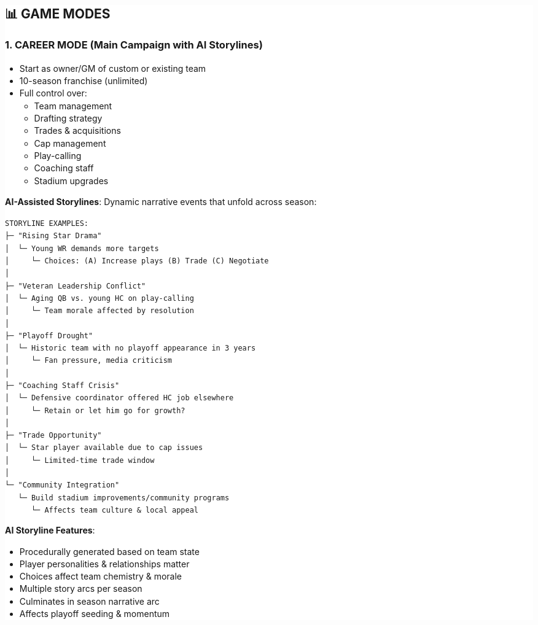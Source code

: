 
## 📊 GAME MODES

### 1. **CAREER MODE** (Main Campaign with AI Storylines)
- Start as owner/GM of custom or existing team
- 10-season franchise (unlimited)
- Full control over:
  - Team management
  - Drafting strategy
  - Trades & acquisitions
  - Cap management
  - Play-calling
  - Coaching staff
  - Stadium upgrades

**AI-Assisted Storylines**:
Dynamic narrative events that unfold across season:

```
STORYLINE EXAMPLES:
├─ "Rising Star Drama"
│  └─ Young WR demands more targets
│     └─ Choices: (A) Increase plays (B) Trade (C) Negotiate
│
├─ "Veteran Leadership Conflict"
│  └─ Aging QB vs. young HC on play-calling
│     └─ Team morale affected by resolution
│
├─ "Playoff Drought"
│  └─ Historic team with no playoff appearance in 3 years
│     └─ Fan pressure, media criticism
│
├─ "Coaching Staff Crisis"
│  └─ Defensive coordinator offered HC job elsewhere
│     └─ Retain or let him go for growth?
│
├─ "Trade Opportunity"
│  └─ Star player available due to cap issues
│     └─ Limited-time trade window
│
└─ "Community Integration"
   └─ Build stadium improvements/community programs
      └─ Affects team culture & local appeal
```

**AI Storyline Features**:
- Procedurally generated based on team state
- Player personalities & relationships matter
- Choices affect team chemistry & morale
- Multiple story arcs per season
- Culminates in season narrative arc
- Affects playoff seeding & momentum
